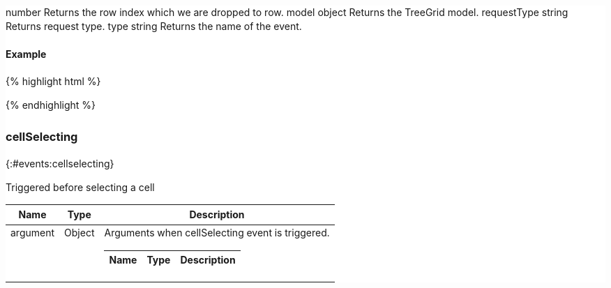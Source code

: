 <td class="type">number</td>
<td class="description">Returns the row index which we are dropped to row.</td>
</tr>
<tr>
<td class="name">model</td>
<td class="type">object</td>
<td class="description">Returns the TreeGrid model.</td>
</tr>
<tr>
<td class="name">requestType</td>
<td class="type">string</td>
<td class="description">Returns request type.</td>
</tr>
<tr>
<td class="name">type</td>
<td class="type">string</td>
<td class="description">Returns the name of the event.</td>
</tr>
</tbody>
</table>
</td>
</tr>
</tbody>
</table>




#### Example


{% highlight html %}
 
<div id="treegrid"></div> 
<script>
$("#treegrid").ejTreeGrid({
   rowDragStop: function (args) {}
});
</script>
{% endhighlight %}

### cellSelecting
{:#events:cellselecting}

Triggered before selecting a cell

<table class="params">
<thead>
<tr>
<th>Name</th>
<th>Type</th>
<th>Description</th>
</tr>
</thead>
<tbody>
<tr>
<td class="name">argument</td>
<td class="type">Object</td>
<td class="description">Arguments when cellSelecting event is triggered.
<table class="params">
<thead>
<tr>
<th>Name</th>
<th>Type</th>
<th>Description</th>
</tr>
</thead>